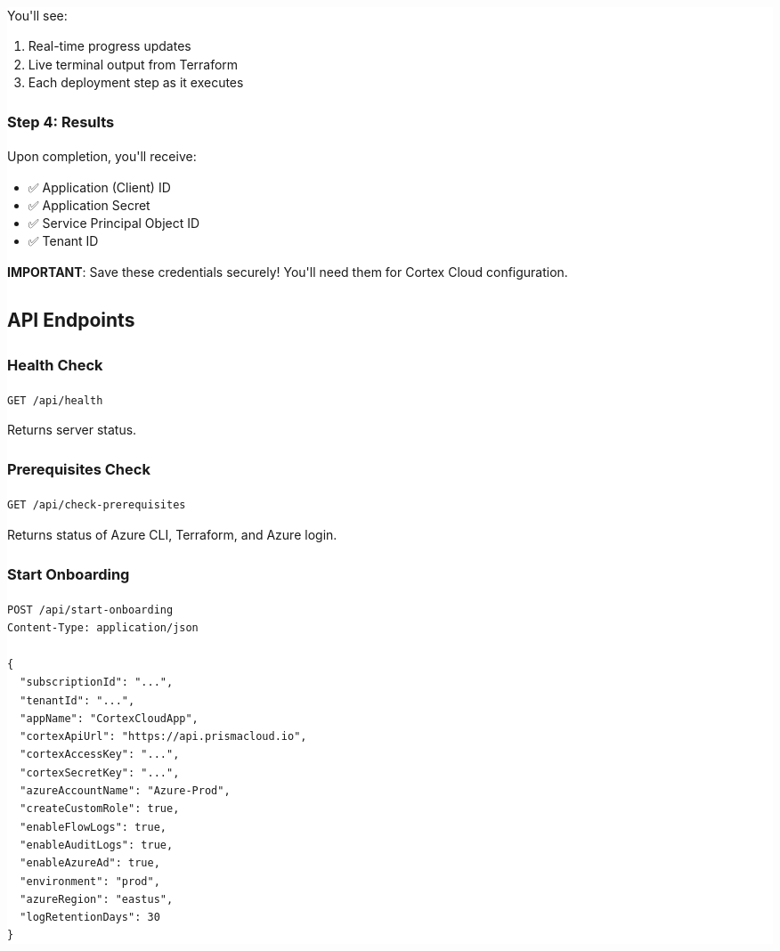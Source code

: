You'll see:
1. Real-time progress updates
2. Live terminal output from Terraform
3. Each deployment step as it executes

### Step 4: Results

Upon completion, you'll receive:
- ✅ Application (Client) ID
- ✅ Application Secret
- ✅ Service Principal Object ID
- ✅ Tenant ID

**IMPORTANT**: Save these credentials securely! You'll need them for Cortex Cloud configuration.

## API Endpoints

### Health Check
```
GET /api/health
```
Returns server status.

### Prerequisites Check
```
GET /api/check-prerequisites
```
Returns status of Azure CLI, Terraform, and Azure login.

### Start Onboarding
```
POST /api/start-onboarding
Content-Type: application/json

{
  "subscriptionId": "...",
  "tenantId": "...",
  "appName": "CortexCloudApp",
  "cortexApiUrl": "https://api.prismacloud.io",
  "cortexAccessKey": "...",
  "cortexSecretKey": "...",
  "azureAccountName": "Azure-Prod",
  "createCustomRole": true,
  "enableFlowLogs": true,
  "enableAuditLogs": true,
  "enableAzureAd": true,
  "environment": "prod",
  "azureRegion": "eastus",
  "logRetentionDays": 30
}
```
